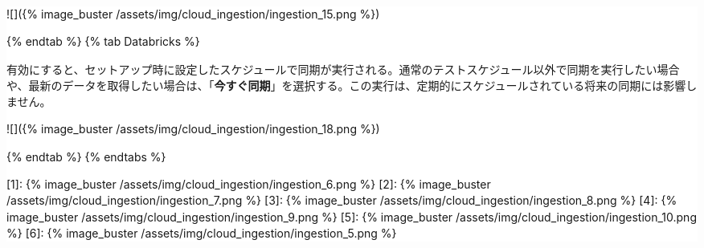 ![]({% image_buster /assets/img/cloud_ingestion/ingestion_15.png %})

{% endtab %}
{% tab Databricks %}

有効にすると、セットアップ時に設定したスケジュールで同期が実行される。通常のテストスケジュール以外で同期を実行したい場合や、最新のデータを取得したい場合は、「**今すぐ同期**」を選択する。この実行は、定期的にスケジュールされている将来の同期には影響しません。

![]({% image_buster /assets/img/cloud_ingestion/ingestion_18.png %})

{% endtab %}
{% endtabs %}

[1]: {% image_buster /assets/img/cloud_ingestion/ingestion_6.png %}
[2]: {% image_buster /assets/img/cloud_ingestion/ingestion_7.png %}
[3]: {% image_buster /assets/img/cloud_ingestion/ingestion_8.png %}
[4]: {% image_buster /assets/img/cloud_ingestion/ingestion_9.png %}
[5]: {% image_buster /assets/img/cloud_ingestion/ingestion_10.png %}
[6]: {% image_buster /assets/img/cloud_ingestion/ingestion_5.png %}

